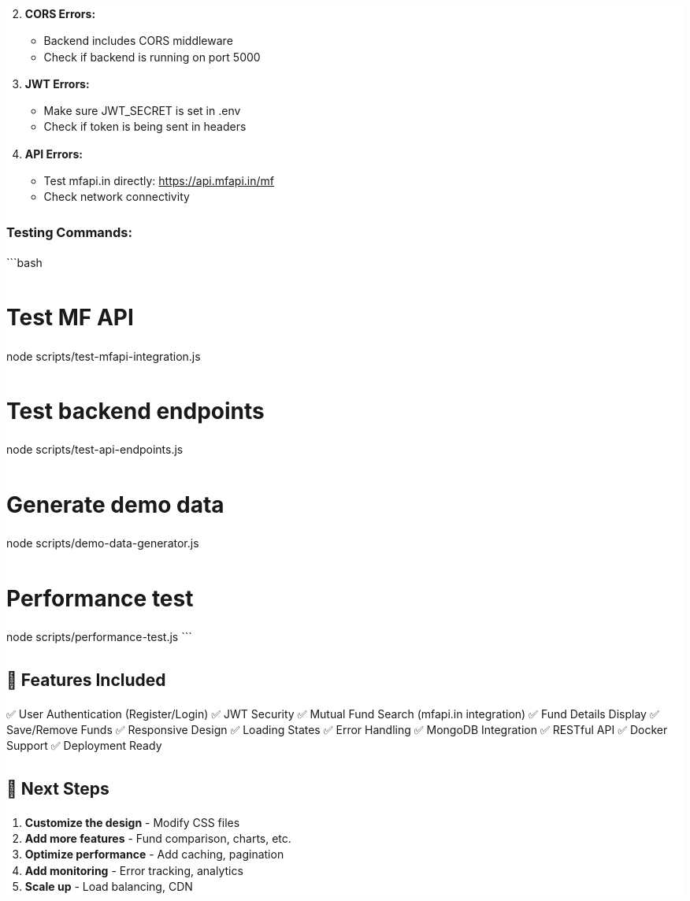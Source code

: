 2. **CORS Errors:**
   - Backend includes CORS middleware
   - Check if backend is running on port 5000

3. **JWT Errors:**
   - Make sure JWT_SECRET is set in .env
   - Check if token is being sent in headers

4. **API Errors:**
   - Test mfapi.in directly: https://api.mfapi.in/mf
   - Check network connectivity

### Testing Commands:
\`\`\`bash
# Test MF API
node scripts/test-mfapi-integration.js

# Test backend endpoints
node scripts/test-api-endpoints.js

# Generate demo data
node scripts/demo-data-generator.js

# Performance test
node scripts/performance-test.js
\`\`\`

## 📱 Features Included

✅ User Authentication (Register/Login)
✅ JWT Security
✅ Mutual Fund Search (mfapi.in integration)
✅ Fund Details Display
✅ Save/Remove Funds
✅ Responsive Design
✅ Loading States
✅ Error Handling
✅ MongoDB Integration
✅ RESTful API
✅ Docker Support
✅ Deployment Ready

## 🎯 Next Steps

1. **Customize the design** - Modify CSS files
2. **Add more features** - Fund comparison, charts, etc.
3. **Optimize performance** - Add caching, pagination
4. **Add monitoring** - Error tracking, analytics
5. **Scale up** - Load balancing, CDN
